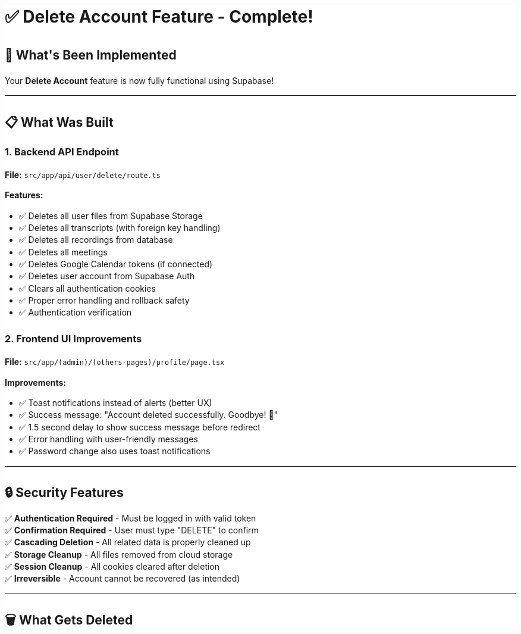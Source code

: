 # ✅ Delete Account Feature - Complete!

## 🎯 What's Been Implemented

Your **Delete Account** feature is now fully functional using Supabase!

---

## 📋 What Was Built

### **1. Backend API Endpoint**
**File:** `src/app/api/user/delete/route.ts`

**Features:**
- ✅ Deletes all user files from Supabase Storage
- ✅ Deletes all transcripts (with foreign key handling)
- ✅ Deletes all recordings from database
- ✅ Deletes all meetings
- ✅ Deletes Google Calendar tokens (if connected)
- ✅ Deletes user account from Supabase Auth
- ✅ Clears all authentication cookies
- ✅ Proper error handling and rollback safety
- ✅ Authentication verification

### **2. Frontend UI Improvements**
**File:** `src/app/(admin)/(others-pages)/profile/page.tsx`

**Improvements:**
- ✅ Toast notifications instead of alerts (better UX)
- ✅ Success message: "Account deleted successfully. Goodbye! 👋"
- ✅ 1.5 second delay to show success message before redirect
- ✅ Error handling with user-friendly messages
- ✅ Password change also uses toast notifications

---

## 🔒 Security Features

✅ **Authentication Required** - Must be logged in with valid token  
✅ **Confirmation Required** - User must type "DELETE" to confirm  
✅ **Cascading Deletion** - All related data is properly cleaned up  
✅ **Storage Cleanup** - All files removed from cloud storage  
✅ **Session Cleanup** - All cookies cleared after deletion  
✅ **Irreversible** - Account cannot be recovered (as intended)

---

## 🗑️ What Gets Deleted
